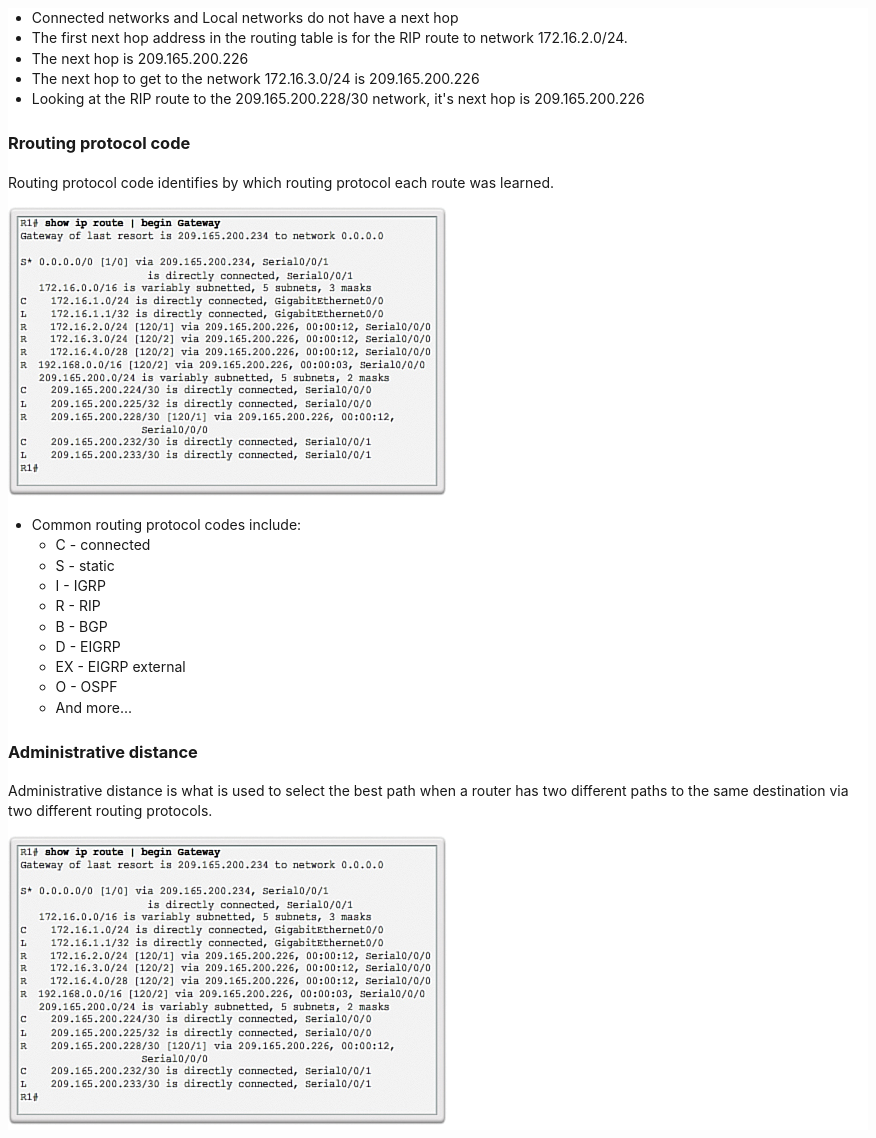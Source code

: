 * Connected networks and Local networks do not have a next hop
* The first next hop address in the routing table is for the RIP route to network 172.16.2.0/24.
* The next hop is 209.165.200.226
* The next hop to get to the network 172.16.3.0/24 is 209.165.200.226
* Looking at the RIP route to the 209.165.200.228/30 network, it's next hop is 209.165.200.226

### Rrouting protocol code

Routing protocol code identifies by which routing protocol each route was learned.

![alt text](image-4.png)

* Common routing protocol codes include:
    * C - connected
    * S - static
    * I - IGRP
    * R - RIP
    * B - BGP
    * D - EIGRP
    * EX - EIGRP external
    * O - OSPF
    * And more...

### Administrative distance

Administrative distance is what is used to select the best path when a router has two different paths to the same destination via two different routing protocols.

![alt text](image-5.png)
